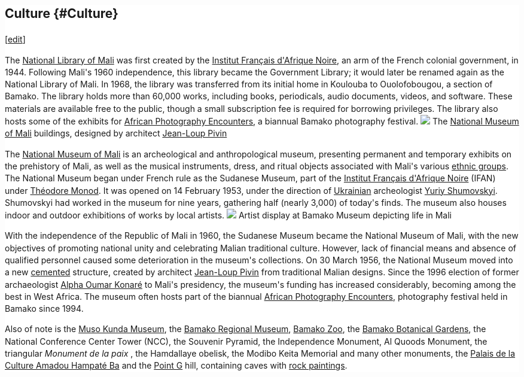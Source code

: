 Culture {#Culture}
------------------

\[[edit](/w/index.php?title=Bamako&action=edit&section=13 "Edit section: Culture")\]

The [National Library of Mali](/wiki/National_Library_of_Mali "National Library of Mali") was first created by the [Institut Français d'Afrique Noire](/wiki/Institut_Fran%C3%A7ais_d%27Afrique_Noire "Institut Français d'Afrique Noire"), an arm of the French colonial government, in 1944. Following Mali's 1960 independence, this library became the Government Library; it would later be renamed again as the National Library of Mali. In 1968, the library was transferred from its initial home in Koulouba to Ouolofobougou, a section of Bamako. The library holds more than 60,000 works, including books, periodicals, audio documents, videos, and software. These materials are available free to the public, though a small subscription fee is required for borrowing privileges. The library also hosts some of the exhibits for [African Photography Encounters](/wiki/African_Photography_Encounters "African Photography Encounters"), a biannual Bamako photography festival.
[![](//upload.wikimedia.org/wikipedia/en/thumb/6/61/Musee_Nationale_du_Mali.jpg/220px-Musee_Nationale_du_Mali.jpg)](/wiki/File:Musee_Nationale_du_Mali.jpg) The [National Museum of Mali](/wiki/National_Museum_of_Mali "National Museum of Mali") buildings, designed by architect [Jean-Loup Pivin](/w/index.php?title=Jean-Loup_Pivin&action=edit&redlink=1 "Jean-Loup Pivin (page does not exist)")

The [National Museum of Mali](/wiki/National_Museum_of_Mali "National Museum of Mali") is an archeological and anthropological museum, presenting permanent and temporary exhibits on the prehistory of Mali, as well as the musical instruments, dress, and ritual objects associated with Mali's various [ethnic groups](/wiki/Ethnic_group "Ethnic group"). The National Museum began under French rule as the Sudanese Museum, part of the [Institut Français d'Afrique Noire](/wiki/Institut_Fran%C3%A7ais_d%27Afrique_Noire "Institut Français d'Afrique Noire") (IFAN) under [Théodore Monod](/wiki/Th%C3%A9odore_Monod "Théodore Monod"). It was opened on 14 February 1953, under the direction of [Ukrainian](/wiki/Ukraine "Ukraine") archeologist [Yuriy Shumovskyi](/wiki/Yuriy_Shumovskyi "Yuriy Shumovskyi"). Shumovskyi had worked in the museum for nine years, gathering half (nearly 3,000) of today's finds. The museum also houses indoor and outdoor exhibitions of works by local artists.
[![](//upload.wikimedia.org/wikipedia/commons/thumb/c/c3/BamakoMuseum.jpg/220px-BamakoMuseum.jpg)](/wiki/File:BamakoMuseum.jpg) Artist display at Bamako Museum depicting life in Mali

With the independence of the Republic of Mali in 1960, the Sudanese Museum became the National Museum of Mali, with the new objectives of promoting national unity and celebrating Malian traditional culture. However, lack of financial means and absence of qualified personnel caused some deterioration in the museum's collections. On 30 March 1956, the National Museum moved into a new [cemented](/wiki/Cement "Cement") structure, created by architect [Jean-Loup Pivin](/w/index.php?title=Jean-Loup_Pivin&action=edit&redlink=1 "Jean-Loup Pivin (page does not exist)") from traditional Malian designs. Since the 1996 election of former archaeologist [Alpha Oumar Konaré](/wiki/Alpha_Oumar_Konar%C3%A9 "Alpha Oumar Konaré") to Mali's presidency, the museum's funding has increased considerably, becoming among the best in West Africa. The museum often hosts part of the biannual [African Photography Encounters](/wiki/African_Photography_Encounters "African Photography Encounters"), photography festival held in Bamako since 1994.

Also of note is the [Muso Kunda Museum](/wiki/Muso_Kunda_Museum "Muso Kunda Museum"), the [Bamako Regional Museum](/w/index.php?title=Bamako_Regional_Museum&action=edit&redlink=1 "Bamako Regional Museum (page does not exist)"), [Bamako Zoo](/w/index.php?title=Bamako_Zoo&action=edit&redlink=1 "Bamako Zoo (page does not exist)"), the [Bamako Botanical Gardens](/w/index.php?title=Bamako_Botanical_Gardens&action=edit&redlink=1 "Bamako Botanical Gardens (page does not exist)"), the National Conference Center Tower (NCC), the Souvenir Pyramid, the Independence Monument, Al Quoods Monument, the triangular *Monument de la paix* , the Hamdallaye obelisk, the Modibo Keita Memorial and many other monuments, the [Palais de la Culture Amadou Hampaté Ba](/wiki/Palais_de_la_Culture_Amadou_Hampat%C3%A9_Ba "Palais de la Culture Amadou Hampaté Ba") and the [Point G](/w/index.php?title=Point_G&action=edit&redlink=1 "Point G (page does not exist)") hill, containing caves with [rock paintings](/wiki/Rock_art "Rock art").
